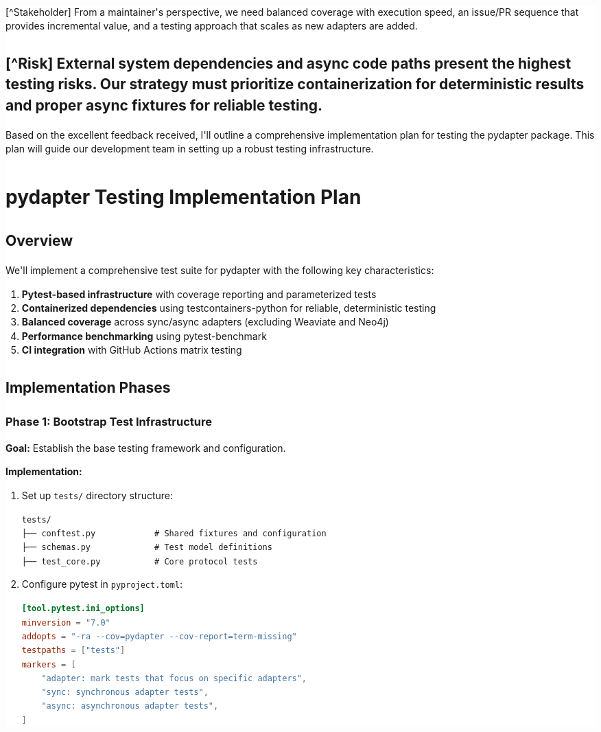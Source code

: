 [^Stakeholder] From a maintainer's perspective, we need balanced coverage with
execution speed, an issue/PR sequence that provides incremental value, and a
testing approach that scales as new adapters are added.

## [^Risk] External system dependencies and async code paths present the highest testing risks. Our strategy must prioritize containerization for deterministic results and proper async fixtures for reliable testing.

Based on the excellent feedback received, I'll outline a comprehensive
implementation plan for testing the pydapter package. This plan will guide our
development team in setting up a robust testing infrastructure.

# pydapter Testing Implementation Plan

## Overview

We'll implement a comprehensive test suite for pydapter with the following key
characteristics:

1. **Pytest-based infrastructure** with coverage reporting and parameterized
   tests
2. **Containerized dependencies** using testcontainers-python for reliable,
   deterministic testing
3. **Balanced coverage** across sync/async adapters (excluding Weaviate and
   Neo4j)
4. **Performance benchmarking** using pytest-benchmark
5. **CI integration** with GitHub Actions matrix testing

## Implementation Phases

### Phase 1: Bootstrap Test Infrastructure

**Goal:** Establish the base testing framework and configuration.

**Implementation:**

1. Set up `tests/` directory structure:
   ```
   tests/
   ├── conftest.py            # Shared fixtures and configuration
   ├── schemas.py             # Test model definitions
   ├── test_core.py           # Core protocol tests
   ```

2. Configure pytest in `pyproject.toml`:
   ```toml
   [tool.pytest.ini_options]
   minversion = "7.0"
   addopts = "-ra --cov=pydapter --cov-report=term-missing"
   testpaths = ["tests"]
   markers = [
       "adapter: mark tests that focus on specific adapters",
       "sync: synchronous adapter tests",
       "async: asynchronous adapter tests",
   ]
   ```

